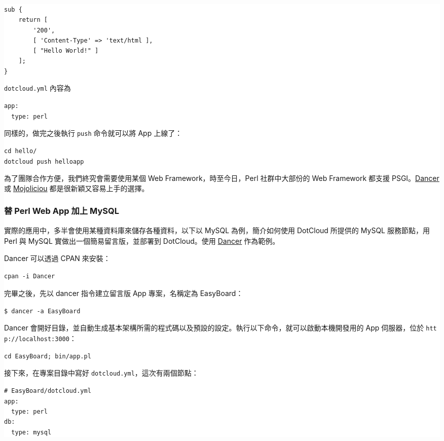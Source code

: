 ```
sub {
    return [
        '200',
        [ 'Content-Type' => 'text/html ],
        [ "Hello World!" ]
    ];
}

```

`dotcloud.yml` 內容為

```
app:
  type: perl

```

同樣的，做完之後執行 `push` 命令就可以將 App 上線了：

```
cd hello/
dotcloud push helloapp

```

為了團隊合作方便，我們終究會需要使用某個 Web Framework，時至今日，Perl 社群中大部份的 Web Framework 都支援 PSGI。[Dancer](http://perldancer.org/) 或 [Mojoliciou](http://mojolicio.us/) 都是很新穎又容易上手的選擇。

### 替 Perl Web App 加上 MySQL

實際的應用中，多半會使用某種資料庫來儲存各種資料，以下以 MySQL 為例，簡介如何使用 DotCloud 所提供的 MySQL 服務節點，用 Perl 與 MySQL 實做出一個簡易留言版，並部署到 DotCloud。使用 [Dancer](http://perldancer.org/) 作為範例。

Dancer 可以透過 CPAN 來安裝：

```
cpan -i Dancer

```

完畢之後，先以 dancer 指令建立留言版 App 專案，名稱定為 EasyBoard：

```
$ dancer -a EasyBoard

```

Dancer 會開好目錄，並自動生成基本架構所需的程式碼以及預設的設定。執行以下命令，就可以啟動本機開發用的 App 伺服器，位於 `http://localhost:3000`：

```
cd EasyBoard; bin/app.pl

```

接下來，在專案目錄中寫好 `dotcloud.yml`，這次有兩個節點：

```
# EasyBoard/dotcloud.yml
app:
  type: perl
db:
  type: mysql

```
